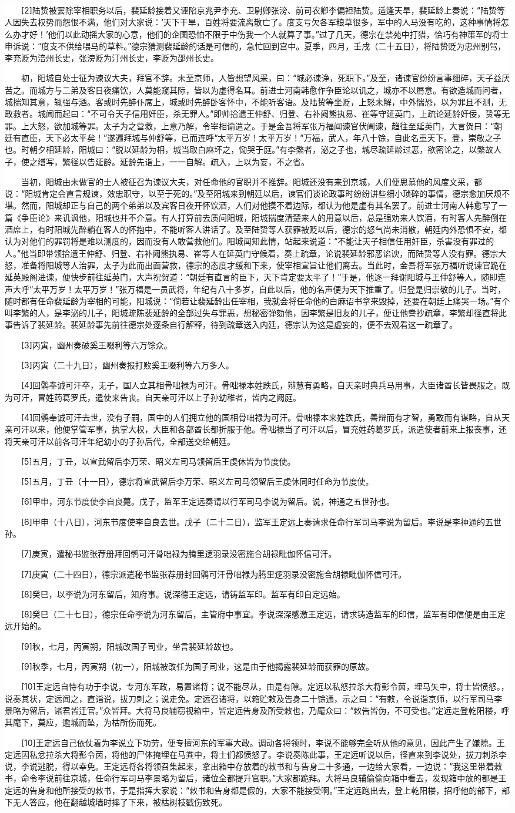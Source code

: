 　　[2]陆贽被罢除宰相职务以后，裴延龄接着又诬陷京兆尹李充、卫尉卿张滂、前司农卿李偏袒陆贽。适逢天旱，裴延龄上奏说：“陆贽等人因失去权势而怨恨不满，他们对大家说：‘天下干旱，百姓将要流离散亡了。度支亏欠各军粮草很多，军中的人马没有吃的，这种事情将怎么办才好！’他们以此动摇大家的心意，他们的企图恐怕不限于中伤我一个人就算了事。”过了几天，德宗在禁苑中打猎，恰巧有神策军的将士申诉说：“度支不供给喂马的草料。”德宗猜测裴延龄的话是可信的，急忙回到宫中。夏季，四月，壬戌（二十五日），将陆贽贬为忠州别驾，李充贬为涪州长史，张滂贬为汀州长史，李贬为邵州长史。

 





　　初，阳城自处士征为谏议大夫，拜官不辞。未至京师，人皆想望风采，曰：“城必谏诤，死职下。”及至，诸谏官纷纷言事细碎，天子益厌苦之。而城方与二弟及客日夜痛饮，人莫能窥其际，皆以为虚得名耳。前进士河南韩愈作争臣论以讥之，城亦不以屑意。有欲造城而问者，城揣知其意，辄强与酒。客或时先醉仆席上，城或时先醉卧客怀中，不能听客语。及陆贽等坐贬，上怒未解，中外惴恐，以为罪且不测，无敢救者。城闻而起曰：“不可令天子信用奸臣，杀无罪人。”即帅拾遗王仲舒、归登、右补阙熊执易、崔等守延英门，上疏论延龄奸佞，贽等无罪。上大怒，欲加城等罪。太子为之营救，上意乃解，令宰相谕遣之。于是金吾将军张万福闻谏官伏阖谏，趋往至延英门，大言贺曰：“朝廷有直臣，天下必太平矣！”遂遍拜城与仲舒等，已而连呼“太平万岁！太平万岁！”万福，武人，年八十馀，自此名重天下。登，崇敬之子也。时朝夕相延龄，阳城曰：“脱以延龄为相，城当取白麻坏之，恸哭于庭。”有李繁者，泌之子也，城尽疏延龄过恶，欲密论之，以繁故人子，使之缮写，繁径以告延龄。延龄先诣上，一一自解。疏入，上以为妄，不之省。

　　当初，阳城由未做官的士人被征召为谏议大夫，对任命他的官职并不推辞。阳城还没有来到京城，人们便思慕他的风度文采，都说：“阳城肯定会直言规谏，效忠职守，以至于死的。”及至阳城来到朝廷以后，谏官们谈论政事时纷纷讲些细小琐碎的事情，德宗愈加厌烦不堪。然而，阳城却正与自己的两个弟弟以及宾客日夜开怀饮酒，人们对他摸不着边际，都认为他是虚有其名罢了。前进士河南人韩愈写了一篇《争臣论》来讥讽他，阳城也并不介意。有人打算前去质问阳城，阳城揣度清楚来人的用意以后，总是强劝来人饮酒，有时客人先醉倒在酒席上，有时阳城先醉躺在客人的怀抱中，不能听客人讲话了。及至陆贽等人获罪被贬以后，德宗的怒气尚未消散，朝廷内外恐惧不安，都认为对他们的罪罚将是难以测度的，因而没有人敢营救他们。阳城闻知此情，站起来说道：“不能让天子相信任用奸臣，杀害没有罪过的人。”他当即带领拾遗王仲舒、归登、右补阙熊执易、崔等人在延英门守候着，奏上疏章，论说裴延龄邪恶谄谀，而陆贽等人没有罪。德宗大怒，准备将阳城等人治罪，太子为此而出面营救，德宗的态度才缓和下来，使宰相宣旨让他们离去。当此时，金吾将军张万福听说谏官跪在延英殿阁进谏，便快步前往延英门，大声祝贺道：“朝廷有直言的臣下，天下肯定要太平了！”于是，他逐一拜谢阳城与王仲舒等人，随即连声大呼“太平万岁！太平万岁！”张万福是一员武将，年纪有八十多岁，自此以后，他的名声便为天下推重了。归登是归崇敬的儿子。当时，随时都有任命裴延龄为宰相的可能，阳城说：“倘若让裴延龄出任宰相，我就会将任命他的白麻诏书拿来毁掉，还要在朝廷上痛哭一场。”有个叫李繁的人，是李泌的儿子，阳城疏陈裴延龄的全部过失与罪恶，想秘密弹劾他，因李繁是旧友的儿子，便让他誊抄疏章，李繁却径直将此事告诉了裴延龄。裴延龄事先前往德宗处逐条自行解释，待到疏章送入内廷，德宗认为这是虚妄的，便不去观看这一疏章了。

　　[3]丙寅，幽州奏破奚王啜利等六万馀众。

　　[3]丙寅（二十九日），幽州奏报打败奚王啜利等六万多人。

　　[4]回鹘奉诚可汗卒，无子，国人立其相骨咄禄为可汗。骨咄禄本姓跌氏，辩慧有勇略，自天亲时典兵马用事，大臣诸酋长皆畏服之。既为可汗，冒姓药葛罗氏，遣使来告丧。自天亲可汗以上子孙幼稚者，皆内之阙庭。

　　[4]回鹘奉诚可汗去世，没有子嗣，国中的人们拥立他的国相骨咄禄为可汗。骨咄禄本来姓跌氏，善辩而有才智，勇敢而有谋略，自从天亲可汗以来，他便掌管军事，执掌大权，大臣和各部酋长都折服于他。骨咄禄当了可汗以后，冒充姓药葛罗氏，派遣使者前来上报丧事，还将天亲可汗以前各可汗年纪幼小的子孙后代，全部送交给朝廷。

　　[5]五月，丁丑，以宣武留后李万荣、昭义左司马领留后王虔休皆为节度使。

　　[5]五月，丁丑（十一日），德宗将宣武留后李万荣、昭义左司马领留后王虔休同时任命为节度使。

　　[6]甲申，河东节度使李自良薨。戊子，监军王定远奏请以行军司马李说为留后。说，神通之五世孙也。

　　[6]甲申（十八日），河东节度使李自良去世。戊子（二十二日），监军王定远上奏请求任命行军司马李说为留后。李说是李神通的五世孙。

　　[7]庚寅，遣秘书监张荐册拜回鹘可汗骨咄禄为腾里逻羽录没密施合胡禄毗伽怀信可汗。

　　[7]庚寅（二十四日），德宗派遣秘书监张荐册封回鹘可汗骨咄禄为腾里逻羽录没密施合胡禄毗伽怀信可汗。

　　[8]癸巳，以李说为河东留后，知府事。说深德王定远，请铸监军印。监军有印自定远始。

　　[8]癸巳（二十七日），德宗任命李说为河东留后，主管府中事宜。李说深深感激王定远，请求铸造监军的印信，监军有印信便是由王定远开始的。

　　[9]秋，七月，丙寅朔，阳城改国子司业，坐言裴延龄故也。

　　[9]秋季，七月，丙寅朔（初一），阳城被改任为国子司业，这是由于他揭露裴延龄而获罪的原故。

　　[10]王定远自恃有功于李说，专河东军政，易置诸将；说不能尽从，由是有隙。定远以私怒拉杀大将彭令茵，埋马矢中，将士皆愤怒。，说奏其状，定远闻之，直诣说，拔刀刺之；说走免。定远召诸将，以箱贮敕及告身二十馀通，示之曰：“有敕，令说诣京师，以行军司马李景略为留后，诸君皆迁官。”众皆拜。大将马良辅窃视箱中，皆定远告身及所受敕也，乃麾众曰：“敕告皆伪，不可受也。”定远走登乾阳楼，呼其麾下，莫应，逾城而坠，为枯所伤而死。

　　[10]王定远自己依仗着为李说立下功劳，便专擅河东的军事大政。调动各将领时，李说不能够完全听从他的意见，因此产生了嫌隙。王定远因私忿拉杀大将彭令茵，将他的尸体掩埋在马粪中，将士们都愤怒了。李说奏陈此事，王定远听说以后，径直来到李说处，拔刀刺杀李说，李说逃脱，得以幸免。王定远将各将领召集起来，拿出箱中存放着的敕书和与告身二十多通，一边给大家看，一边说：“我这里带着敕书，命令李说前往京城，任命行军司马李景略为留后，诸位全都提升官职。”大家都跪拜。大将马良辅偷偷向箱中看去，发现箱中放的都是王定远的告身和他所接受的敕书，于是指挥大家说：“敕书和告身都是假的，大家不能接受啊。”王定远跑出去，登上乾阳楼，招呼他的部下，部下无人答应，他在翻越城墙时摔了下来，被枯树枝戳伤致死。
